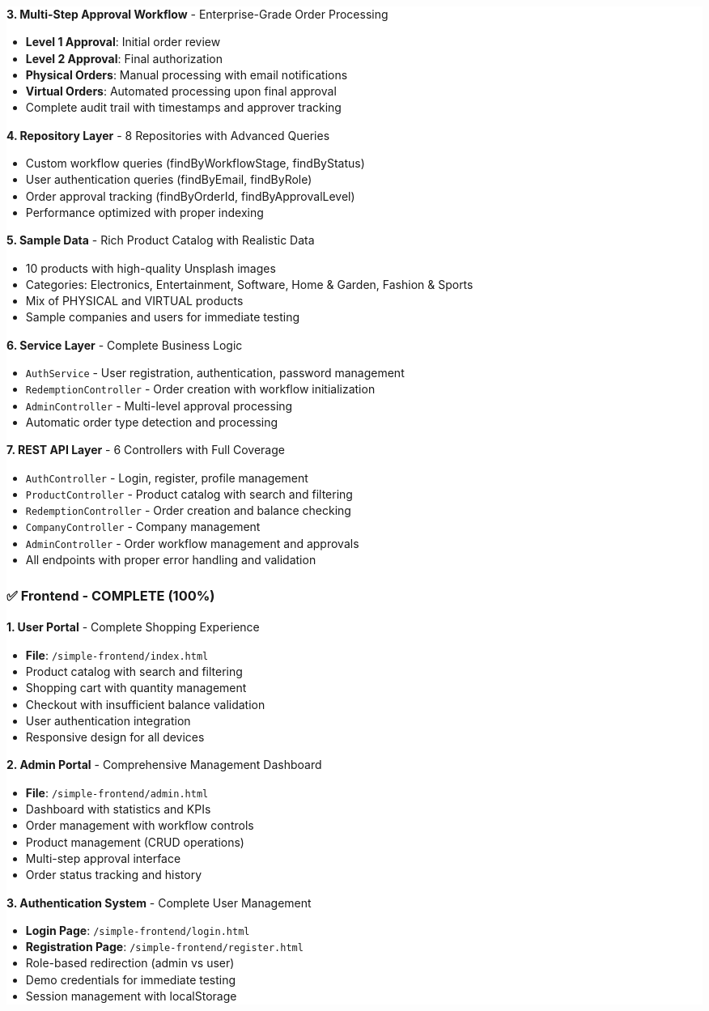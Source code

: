 **3. Multi-Step Approval Workflow** - Enterprise-Grade Order Processing
- **Level 1 Approval**: Initial order review
- **Level 2 Approval**: Final authorization
- **Physical Orders**: Manual processing with email notifications
- **Virtual Orders**: Automated processing upon final approval
- Complete audit trail with timestamps and approver tracking

**4. Repository Layer** - 8 Repositories with Advanced Queries
- Custom workflow queries (findByWorkflowStage, findByStatus)
- User authentication queries (findByEmail, findByRole)
- Order approval tracking (findByOrderId, findByApprovalLevel)
- Performance optimized with proper indexing

**5. Sample Data** - Rich Product Catalog with Realistic Data
- 10 products with high-quality Unsplash images
- Categories: Electronics, Entertainment, Software, Home & Garden, Fashion & Sports
- Mix of PHYSICAL and VIRTUAL products
- Sample companies and users for immediate testing

**6. Service Layer** - Complete Business Logic
- `AuthService` - User registration, authentication, password management
- `RedemptionController` - Order creation with workflow initialization
- `AdminController` - Multi-level approval processing
- Automatic order type detection and processing

**7. REST API Layer** - 6 Controllers with Full Coverage
- `AuthController` - Login, register, profile management
- `ProductController` - Product catalog with search and filtering
- `RedemptionController` - Order creation and balance checking
- `CompanyController` - Company management
- `AdminController` - Order workflow management and approvals
- All endpoints with proper error handling and validation

### ✅ **Frontend - COMPLETE** (100%)

**1. User Portal** - Complete Shopping Experience
- **File**: `/simple-frontend/index.html`
- Product catalog with search and filtering
- Shopping cart with quantity management
- Checkout with insufficient balance validation
- User authentication integration
- Responsive design for all devices

**2. Admin Portal** - Comprehensive Management Dashboard
- **File**: `/simple-frontend/admin.html`
- Dashboard with statistics and KPIs
- Order management with workflow controls
- Product management (CRUD operations)
- Multi-step approval interface
- Order status tracking and history

**3. Authentication System** - Complete User Management
- **Login Page**: `/simple-frontend/login.html`
- **Registration Page**: `/simple-frontend/register.html`
- Role-based redirection (admin vs user)
- Demo credentials for immediate testing
- Session management with localStorage
